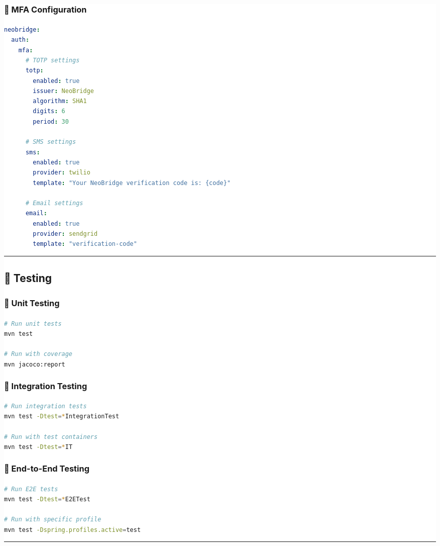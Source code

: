 ### **📱 MFA Configuration**
```yaml
neobridge:
  auth:
    mfa:
      # TOTP settings
      totp:
        enabled: true
        issuer: NeoBridge
        algorithm: SHA1
        digits: 6
        period: 30
        
      # SMS settings
      sms:
        enabled: true
        provider: twilio
        template: "Your NeoBridge verification code is: {code}"
        
      # Email settings
      email:
        enabled: true
        provider: sendgrid
        template: "verification-code"
```

---

## 🧪 **Testing**

### **🔧 Unit Testing**
```bash
# Run unit tests
mvn test

# Run with coverage
mvn jacoco:report
```

### **🔗 Integration Testing**
```bash
# Run integration tests
mvn test -Dtest=*IntegrationTest

# Run with test containers
mvn test -Dtest=*IT
```

### **🔄 End-to-End Testing**
```bash
# Run E2E tests
mvn test -Dtest=*E2ETest

# Run with specific profile
mvn test -Dspring.profiles.active=test
```

---